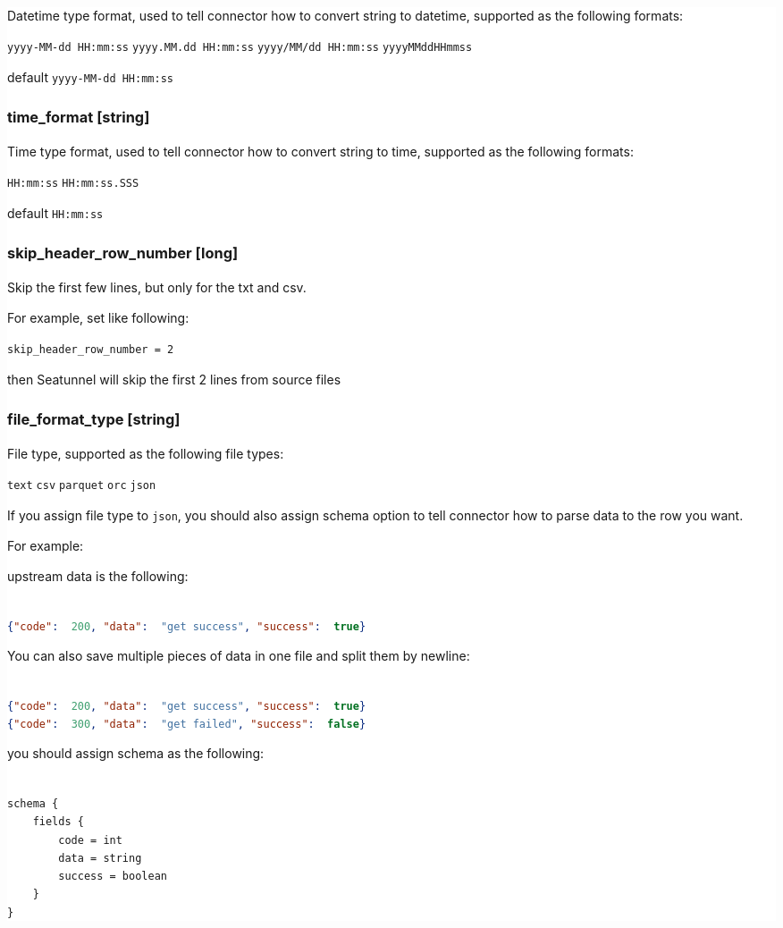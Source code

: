 Datetime type format, used to tell connector how to convert string to datetime, supported as the following formats:

`yyyy-MM-dd HH:mm:ss` `yyyy.MM.dd HH:mm:ss` `yyyy/MM/dd HH:mm:ss` `yyyyMMddHHmmss`

default `yyyy-MM-dd HH:mm:ss`

### time_format [string]

Time type format, used to tell connector how to convert string to time, supported as the following formats:

`HH:mm:ss` `HH:mm:ss.SSS`

default `HH:mm:ss`

### skip_header_row_number [long]

Skip the first few lines, but only for the txt and csv.

For example, set like following:

`skip_header_row_number = 2`

then Seatunnel will skip the first 2 lines from source files

### file_format_type [string]

File type, supported as the following file types:

`text` `csv` `parquet` `orc` `json`

If you assign file type to `json`, you should also assign schema option to tell connector how to parse data to the row you want.

For example:

upstream data is the following:

```json

{"code":  200, "data":  "get success", "success":  true}

```

You can also save multiple pieces of data in one file and split them by newline:

```json lines

{"code":  200, "data":  "get success", "success":  true}
{"code":  300, "data":  "get failed", "success":  false}

```

you should assign schema as the following:

```hocon

schema {
    fields {
        code = int
        data = string
        success = boolean
    }
}

```
